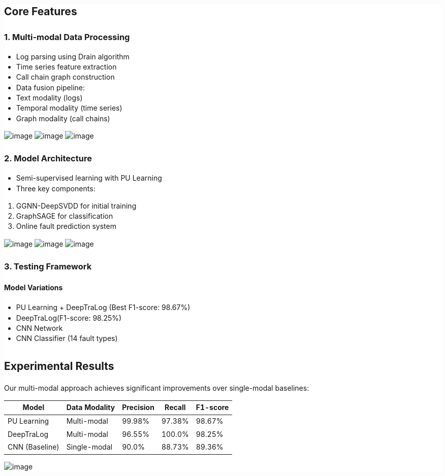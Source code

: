 ## Core Features

### 1. Multi-modal Data Processing
- Log parsing using Drain algorithm
- Time series feature extraction
- Call chain graph construction
- Data fusion pipeline:
 - Text modality (logs)
 - Temporal modality (time series)
 - Graph modality (call chains)

<img width="1627" alt="image" src="https://github.com/user-attachments/assets/387553ef-bf30-4884-9951-dd897c31b908" />

<img width="886" alt="image" src="https://github.com/user-attachments/assets/e5cd7dbb-4d35-4fdb-8536-5aa2155958fe" />

<img width="1164" alt="image" src="https://github.com/user-attachments/assets/a9574141-23ff-4a16-ae10-a0efc436c2ad" />



### 2. Model Architecture
- Semi-supervised learning with PU Learning
- Three key components:
 1. GGNN-DeepSVDD for initial training
 2. GraphSAGE for classification
 3. Online fault prediction system

<img width="1618" alt="image" src="https://github.com/user-attachments/assets/7fe5b512-54d1-4d5a-895c-ac0feae5cfde" />

<img width="1696" alt="image" src="https://github.com/user-attachments/assets/7e373b38-7aab-44a4-896f-8fb7741bfba7" />

<img width="592" alt="image" src="https://github.com/user-attachments/assets/7d2bd726-dd7a-48a9-9bfb-fb12e5ad10ef" />


### 3. Testing Framework
#### Model Variations
- PU Learning + DeepTraLog (Best F1-score: 98.67%)
- DeepTraLog(F1-score: 98.25%)
- CNN Network
- CNN Classifier (14 fault types)



 ## Experimental Results

Our multi-modal approach achieves significant improvements over single-modal baselines:

| Model | Data Modality | Precision | Recall | F1-score |
|-------|---------------|-----------|---------|-----------|
| PU Learning | Multi-modal | 99.98% | 97.38% | 98.67% |
| DeepTraLog | Multi-modal | 96.55% | 100.0% | 98.25% |
| CNN (Baseline) | Single-modal | 90.0% | 88.73% | 89.36% |


<img width="1072" alt="image" src="https://github.com/user-attachments/assets/6b732131-f6e5-4143-ba5b-2f216675f9bd" />
